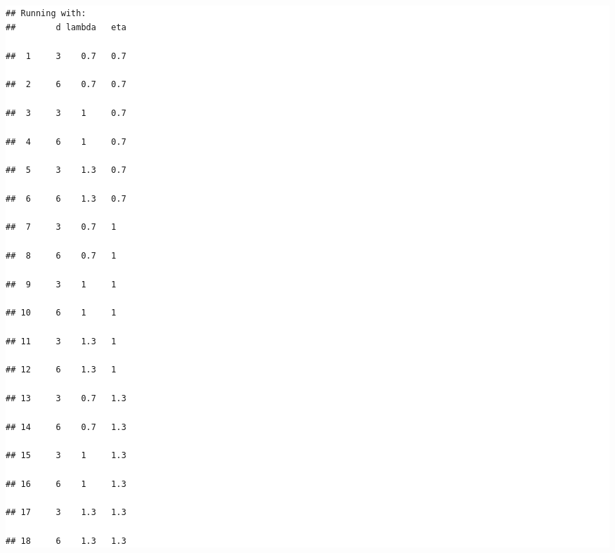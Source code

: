     ## Running with:
    ##        d lambda   eta

    ##  1     3    0.7   0.7

    ##  2     6    0.7   0.7

    ##  3     3    1     0.7

    ##  4     6    1     0.7

    ##  5     3    1.3   0.7

    ##  6     6    1.3   0.7

    ##  7     3    0.7   1

    ##  8     6    0.7   1

    ##  9     3    1     1

    ## 10     6    1     1

    ## 11     3    1.3   1

    ## 12     6    1.3   1

    ## 13     3    0.7   1.3

    ## 14     6    0.7   1.3

    ## 15     3    1     1.3

    ## 16     6    1     1.3

    ## 17     3    1.3   1.3

    ## 18     6    1.3   1.3
